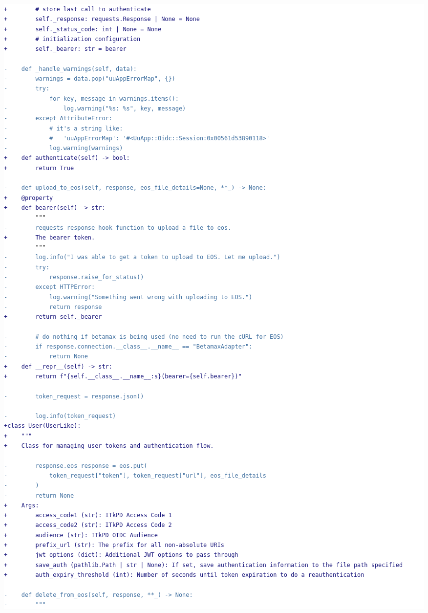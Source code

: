 ```diff
+        # store last call to authenticate
+        self._response: requests.Response | None = None
+        self._status_code: int | None = None
+        # initialization configuration
+        self._bearer: str = bearer
 
-    def _handle_warnings(self, data):
-        warnings = data.pop("uuAppErrorMap", {})
-        try:
-            for key, message in warnings.items():
-                log.warning("%s: %s", key, message)
-        except AttributeError:
-            # it's a string like:
-            #   'uuAppErrorMap': '#<UuApp::Oidc::Session:0x00561d53890118>'
-            log.warning(warnings)
+    def authenticate(self) -> bool:
+        return True
 
-    def upload_to_eos(self, response, eos_file_details=None, **_) -> None:
+    @property
+    def bearer(self) -> str:
         """
-        requests response hook function to upload a file to eos.
+        The bearer token.
         """
-        log.info("I was able to get a token to upload to EOS. Let me upload.")
-        try:
-            response.raise_for_status()
-        except HTTPError:
-            log.warning("Something went wrong with uploading to EOS.")
-            return response
+        return self._bearer
 
-        # do nothing if betamax is being used (no need to run the cURL for EOS)
-        if response.connection.__class__.__name__ == "BetamaxAdapter":
-            return None
+    def __repr__(self) -> str:
+        return f"{self.__class__.__name__:s}(bearer={self.bearer})"
 
-        token_request = response.json()
 
-        log.info(token_request)
+class User(UserLike):
+    """
+    Class for managing user tokens and authentication flow.
 
-        response.eos_response = eos.put(
-            token_request["token"], token_request["url"], eos_file_details
-        )
-        return None
+    Args:
+        access_code1 (str): ITkPD Access Code 1
+        access_code2 (str): ITkPD Access Code 2
+        audience (str): ITkPD OIDC Audience
+        prefix_url (str): The prefix for all non-absolute URIs
+        jwt_options (dict): Additional JWT options to pass through
+        save_auth (pathlib.Path | str | None): If set, save authentication information to the file path specified
+        auth_expiry_threshold (int): Number of seconds until token expiration to do a reauthentication
 
-    def delete_from_eos(self, response, **_) -> None:
-        """
```